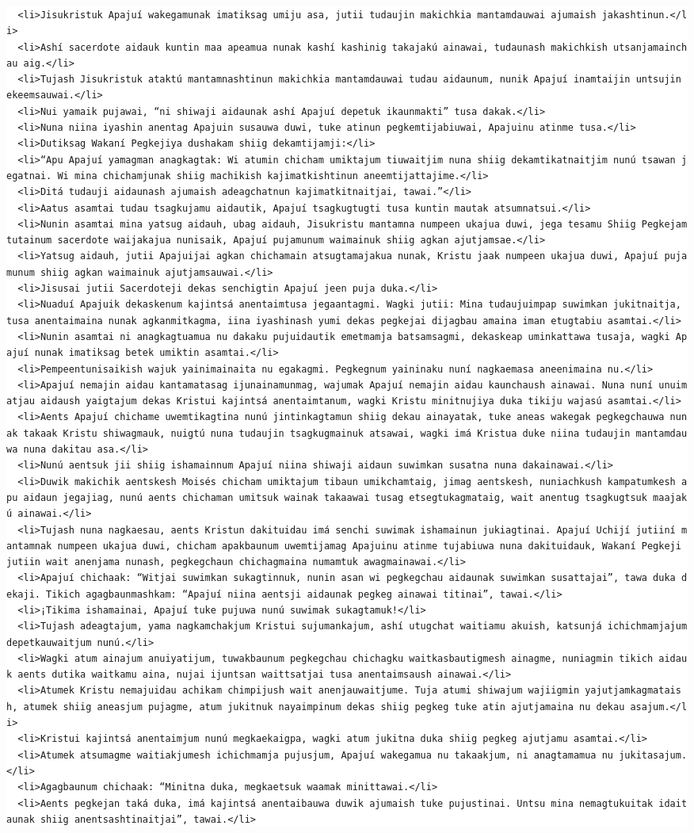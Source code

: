       <li>Jisukristuk Apajuí wakegamunak imatiksag umiju asa, jutii tudaujin makichkia mantamdauwai ajumaish jakashtinun.</li>
      <li>Ashí sacerdote aidauk kuntin maa apeamua nunak kashí kashinig takajakú ainawai, tudaunash makichkish utsanjamainchau aig.</li>
      <li>Tujash Jisukristuk ataktú mantamnashtinun makichkia mantamdauwai tudau aidaunum, nunik Apajuí inamtaijin untsujin ekeemsauwai.</li>
      <li>Nui yamaik pujawai, “ni shiwaji aidaunak ashí Apajuí depetuk ikaunmakti” tusa dakak.</li>
      <li>Nuna niina iyashin anentag Apajuin susauwa duwi, tuke atinun pegkemtijabiuwai, Apajuinu atinme tusa.</li>
      <li>Dutiksag Wakaní Pegkejiya dushakam shiig dekamtijamji:</li>
      <li>“Apu Apajuí yamagman anagkagtak: Wi atumin chicham umiktajum tiuwaitjim nuna shiig dekamtikatnaitjim nunú tsawan jegatnai. Wi mina chichamjunak shiig machikish kajimatkishtinun aneemtijattajime.</li>
      <li>Ditá tudauji aidaunash ajumaish adeagchatnun kajimatkitnaitjai, tawai.”</li>
      <li>Aatus asamtai tudau tsagkujamu aidautik, Apajuí tsagkugtugti tusa kuntin mautak atsumnatsui.</li>
      <li>Nunin asamtai mina yatsug aidauh, ubag aidauh, Jisukristu mantamna numpeen ukajua duwi, jega tesamu Shiig Pegkejam tutainum sacerdote waijakajua nunisaik, Apajuí pujamunum waimainuk shiig agkan ajutjamsae.</li>
      <li>Yatsug aidauh, jutii Apajuijai agkan chichamain atsugtamajakua nunak, Kristu jaak numpeen ukajua duwi, Apajuí pujamunum shiig agkan waimainuk ajutjamsauwai.</li>
      <li>Jisusai jutii Sacerdoteji dekas senchigtin Apajuí jeen puja duka.</li>
      <li>Nuaduí Apajuik dekaskenum kajintsá anentaimtusa jegaantagmi. Wagki jutii: Mina tudaujuimpap suwimkan jukitnaitja, tusa anentaimaina nunak agkanmitkagma, iina iyashinash yumi dekas pegkejai dijagbau amaina iman etugtabiu asamtai.</li>
      <li>Nunin asamtai ni anagkagtuamua nu dakaku pujuidautik emetmamja batsamsagmi, dekaskeap uminkattawa tusaja, wagki Apajuí nunak imatiksag betek umiktin asamtai.</li>
      <li>Pempeentunisaikish wajuk yainimainaita nu egakagmi. Pegkegnum yaininaku nuní nagkaemasa aneenimaina nu.</li>
      <li>Apajuí nemajin aidau kantamatasag ijunainamunmag, wajumak Apajuí nemajin aidau kaunchaush ainawai. Nuna nuní unuimatjau aidaush yaigtajum dekas Kristui kajintsá anentaimtanum, wagki Kristu minitnujiya duka tikiju wajasú asamtai.</li>
      <li>Aents Apajuí chichame uwemtikagtina nunú jintinkagtamun shiig dekau ainayatak, tuke aneas wakegak pegkegchauwa nunak takaak Kristu shiwagmauk, nuigtú nuna tudaujin tsagkugmainuk atsawai, wagki imá Kristua duke niina tudaujin mantamdauwa nuna dakitau asa.</li>
      <li>Nunú aentsuk jii shiig ishamainnum Apajuí niina shiwaji aidaun suwimkan susatna nuna dakainawai.</li>
      <li>Duwik makichik aentskesh Moisés chicham umiktajum tibaun umikchamtaig, jimag aentskesh, nuniachkush kampatumkesh apu aidaun jegajiag, nunú aents chichaman umitsuk wainak takaawai tusag etsegtukagmataig, wait anentug tsagkugtsuk maajakú ainawai.</li>
      <li>Tujash nuna nagkaesau, aents Kristun dakituidau imá senchi suwimak ishamainun jukiagtinai. Apajuí Uchijí jutiiní mantamnak numpeen ukajua duwi, chicham apakbaunum uwemtijamag Apajuinu atinme tujabiuwa nuna dakituidauk, Wakaní Pegkeji jutiin wait anenjama nunash, pegkegchaun chichagmaina numamtuk awagmainawai.</li>
      <li>Apajuí chichaak: “Witjai suwimkan sukagtinnuk, nunin asan wi pegkegchau aidaunak suwimkan susattajai”, tawa duka dekaji. Tikich agagbaunmashkam: “Apajuí niina aentsji aidaunak pegkeg ainawai titinai”, tawai.</li>
      <li>¡Tikima ishamainai, Apajuí tuke pujuwa nunú suwimak sukagtamuk!</li>
      <li>Tujash adeagtajum, yama nagkamchakjum Kristui sujumankajum, ashí utugchat waitiamu akuish, katsunjá ichichmamjajum depetkauwaitjum nunú.</li>
      <li>Wagki atum ainajum anuiyatijum, tuwakbaunum pegkegchau chichagku waitkasbautigmesh ainagme, nuniagmin tikich aidauk aents dutika waitkamu aina, nujai ijuntsan waittsatjai tusa anentaimsaush ainawai.</li>
      <li>Atumek Kristu nemajuidau achikam chimpijush wait anenjauwaitjume. Tuja atumi shiwajum wajiigmin yajutjamkagmataish, atumek shiig aneasjum pujagme, atum jukitnuk nayaimpinum dekas shiig pegkeg tuke atin ajutjamaina nu dekau asajum.</li>
      <li>Kristui kajintsá anentaimjum nunú megkaekaigpa, wagki atum jukitna duka shiig pegkeg ajutjamu asamtai.</li>
      <li>Atumek atsumagme waitiakjumesh ichichmamja pujusjum, Apajuí wakegamua nu takaakjum, ni anagtamamua nu jukitasajum.</li>
      <li>Agagbaunum chichaak: “Minitna duka, megkaetsuk waamak minittawai.</li>
      <li>Aents pegkejan taká duka, imá kajintsá anentaibauwa duwik ajumaish tuke pujustinai. Untsu mina nemagtukuitak idaitaunak shiig anentsashtinaitjai”, tawai.</li>